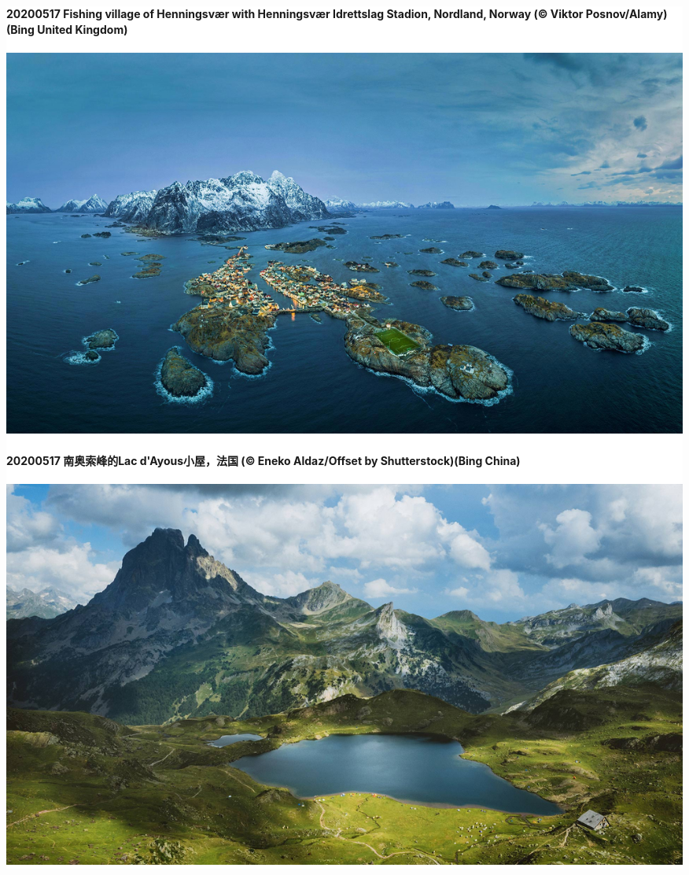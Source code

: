 #### 20200517 Fishing village of Henningsvær with Henningsvær Idrettslag Stadion, Nordland, Norway (© Viktor Posnov/Alamy)(Bing United Kingdom)

![](20200517_LofotenIslands_1920x1080.jpg)

#### 20200517 南奥索峰的Lac d\'Ayous小屋，法国 (© Eneko Aldaz/Offset by Shutterstock)(Bing China)

![](20200517_LacMidi_1920x1080.jpg)
